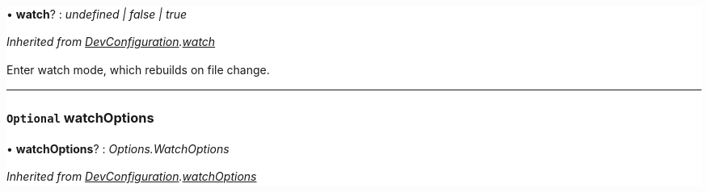 • **watch**? : *undefined | false | true*

*Inherited from [DevConfiguration](devconfiguration.md).[watch](devconfiguration.md#optional-watch)*

Enter watch mode, which rebuilds on file change.

___

### `Optional` watchOptions

• **watchOptions**? : *Options.WatchOptions*

*Inherited from [DevConfiguration](devconfiguration.md).[watchOptions](devconfiguration.md#optional-watchoptions)*
